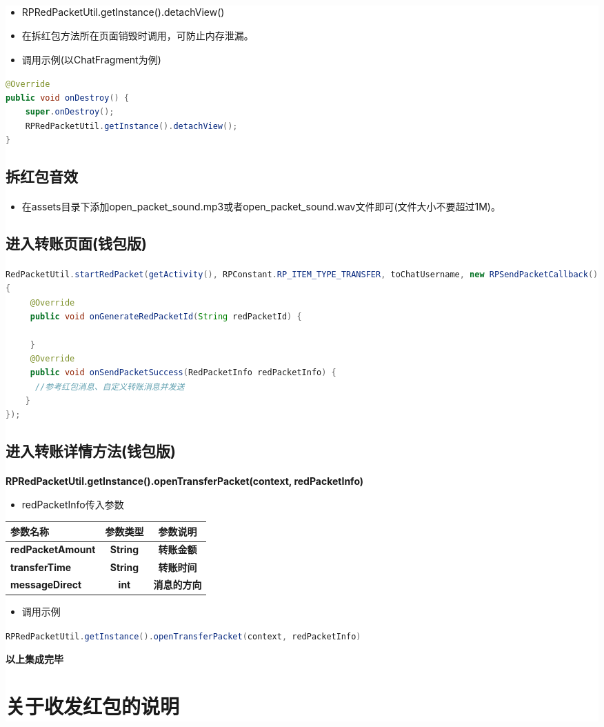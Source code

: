 * RPRedPacketUtil.getInstance().detachView()

* 在拆红包方法所在页面销毁时调用，可防止内存泄漏。

* 调用示例(以ChatFragment为例)
```java
@Override
public void onDestroy() {
    super.onDestroy();
    RPRedPacketUtil.getInstance().detachView();
}
```
## 拆红包音效
* 在assets目录下添加open_packet_sound.mp3或者open_packet_sound.wav文件即可(文件大小不要超过1M)。

## 进入转账页面(钱包版)
```java
RedPacketUtil.startRedPacket(getActivity(), RPConstant.RP_ITEM_TYPE_TRANSFER, toChatUsername, new RPSendPacketCallback() {
     @Override
     public void onGenerateRedPacketId(String redPacketId) {

     }
     @Override
     public void onSendPacketSuccess(RedPacketInfo redPacketInfo) {
      //参考红包消息、自定义转账消息并发送
    }
});
```
## 进入转账详情方法(钱包版)

**RPRedPacketUtil.getInstance().openTransferPacket(context, redPacketInfo)**

* redPacketInfo传入参数

| 参数名称                |    参数类型    |   参数说明    |
| :------------------ | :--------: | :-------: |
| **redPacketAmount** | **String** | **转账金额**  |
| **transferTime**    | **String** | **转账时间**  |
| **messageDirect**   |  **int**   | **消息的方向** |

* 调用示例
```java
RPRedPacketUtil.getInstance().openTransferPacket(context, redPacketInfo)
```
**以上集成完毕**

# 关于收发红包的说明
